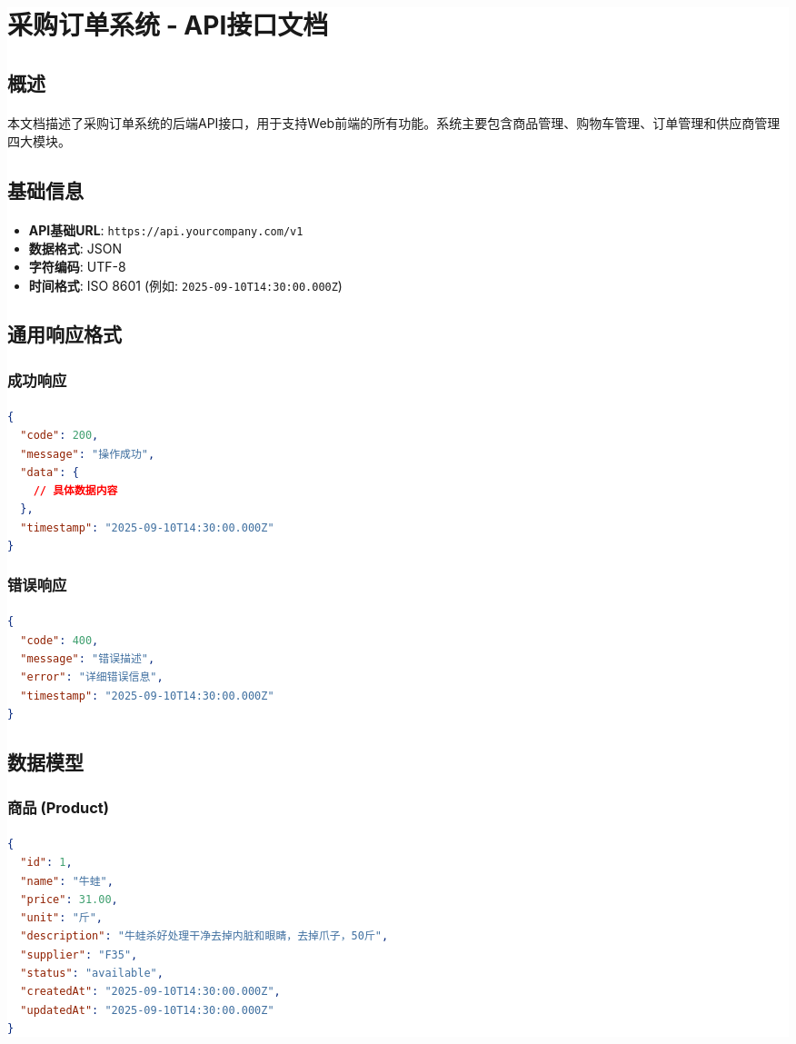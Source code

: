 # 采购订单系统 - API接口文档

## 概述

本文档描述了采购订单系统的后端API接口，用于支持Web前端的所有功能。系统主要包含商品管理、购物车管理、订单管理和供应商管理四大模块。

## 基础信息

- **API基础URL**: `https://api.yourcompany.com/v1`
- **数据格式**: JSON
- **字符编码**: UTF-8
- **时间格式**: ISO 8601 (例如: `2025-09-10T14:30:00.000Z`)

## 通用响应格式

### 成功响应
```json
{
  "code": 200,
  "message": "操作成功",
  "data": {
    // 具体数据内容
  },
  "timestamp": "2025-09-10T14:30:00.000Z"
}
```

### 错误响应
```json
{
  "code": 400,
  "message": "错误描述",
  "error": "详细错误信息",
  "timestamp": "2025-09-10T14:30:00.000Z"
}
```

## 数据模型

### 商品 (Product)
```json
{
  "id": 1,
  "name": "牛蛙",
  "price": 31.00,
  "unit": "斤",
  "description": "牛蛙杀好处理干净去掉内脏和眼睛，去掉爪子，50斤",
  "supplier": "F35",
  "status": "available",
  "createdAt": "2025-09-10T14:30:00.000Z",
  "updatedAt": "2025-09-10T14:30:00.000Z"
}
```
